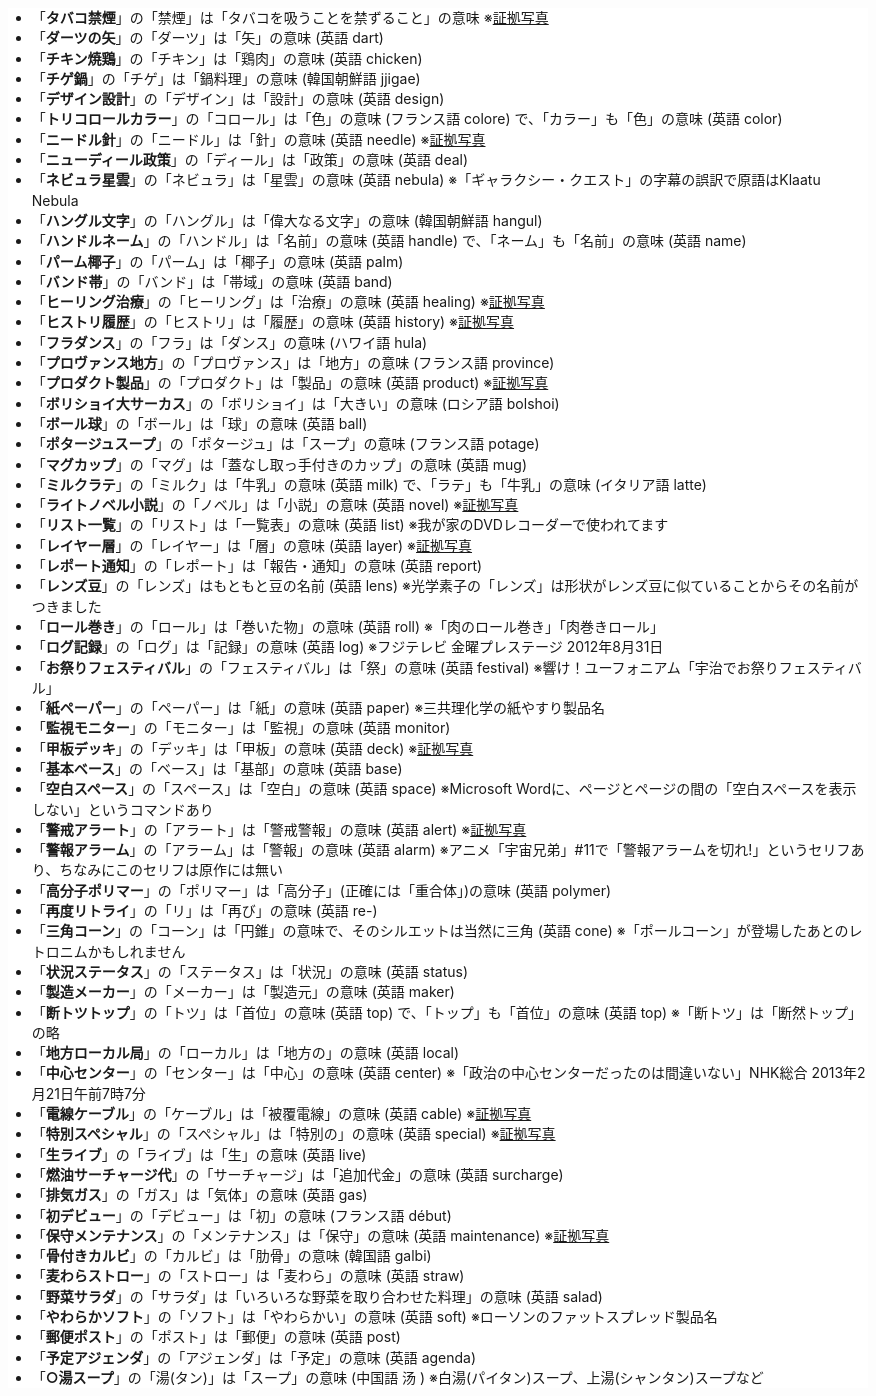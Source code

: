 - 「**タバコ禁煙**」の「禁煙」は「タバコを吸うことを禁ずること」の意味 ※[証拠写真](img/20111225-005.jpg)
- 「**ダーツの矢**」の「ダーツ」は「矢」の意味 (英語 dart)
- 「**チキン焼鶏**」の「チキン」は「鶏肉」の意味 (英語 chicken)
- 「**チゲ鍋**」の「チゲ」は「鍋料理」の意味 (韓国朝鮮語 jjigae)
- 「**デザイン設計**」の「デザイン」は「設計」の意味 (英語 design)
- 「**トリコロールカラー**」の「コロール」は「色」の意味 (フランス語 colore) で、「カラー」も「色」の意味 (英語 color)
- 「**ニードル針**」の「ニードル」は「針」の意味 (英語 needle) ※[証拠写真](img/20111225-016.jpg)
- 「**ニューディール政策**」の「ディール」は「政策」の意味 (英語 deal)
- 「**ネビュラ星雲**」の「ネビュラ」は「星雲」の意味 (英語 nebula) ※「ギャラクシー・クエスト」の字幕の誤訳で原語はKlaatu Nebula
- 「**ハングル文字**」の「ハングル」は「偉大なる文字」の意味 (韓国朝鮮語 hangul)
- 「**ハンドルネーム**」の「ハンドル」は「名前」の意味 (英語 handle) で、「ネーム」も「名前」の意味 (英語 name)
- 「**パーム椰子**」の「パーム」は「椰子」の意味 (英語 palm)
- 「**バンド帯**」の「バンド」は「帯域」の意味 (英語 band)
- 「**ヒーリング治療**」の「ヒーリング」は「治療」の意味 (英語 healing) ※[証拠写真](img/20111225-006.jpg)
- 「**ヒストリ履歴**」の「ヒストリ」は「履歴」の意味 (英語 history) ※[証拠写真](img/20111225-007.jpg)
- 「**フラダンス**」の「フラ」は「ダンス」の意味 (ハワイ語 hula)
- 「**プロヴァンス地方**」の「プロヴァンス」は「地方」の意味 (フランス語 province)
- 「**プロダクト製品**」の「プロダクト」は「製品」の意味 (英語 product) ※[証拠写真](img/20111225-008.jpg)
- 「**ボリショイ大サーカス**」の「ボリショイ」は「大きい」の意味 (ロシア語 bolshoi)
- 「**ボール球**」の「ボール」は「球」の意味 (英語 ball)
- 「**ポタージュスープ**」の「ポタージュ」は「スープ」の意味 (フランス語 potage)
- 「**マグカップ**」の「マグ」は「蓋なし取っ手付きのカップ」の意味 (英語 mug)
- 「**ミルクラテ**」の「ミルク」は「牛乳」の意味 (英語 milk) で、「ラテ」も「牛乳」の意味 (イタリア語 latte)
- 「**ライトノベル小説**」の「ノベル」は「小説」の意味 (英語 novel) ※[証拠写真](img/20111225-009.jpg)
- 「**リスト一覧**」の「リスト」は「一覧表」の意味 (英語 list) ※我が家のDVDレコーダーで使われてます
- 「**レイヤー層**」の「レイヤー」は「層」の意味 (英語 layer) ※[証拠写真](img/20111225-010.jpg)
- 「**レポート通知**」の「レポート」は「報告・通知」の意味 (英語 report)
- 「**レンズ豆**」の「レンズ」はもともと豆の名前 (英語 lens) ※光学素子の「レンズ」は形状がレンズ豆に似ていることからその名前がつきました
- 「**ロール巻き**」の「ロール」は「巻いた物」の意味 (英語 roll) ※「肉のロール巻き」「肉巻きロール」
- 「**ログ記録**」の「ログ」は「記録」の意味 (英語 log) ※フジテレビ 金曜プレステージ 2012年8月31日
- 「**お祭りフェスティバル**」の「フェスティバル」は「祭」の意味 (英語 festival) ※響け！ユーフォニアム「宇治でお祭りフェスティバル」
- 「**紙ペーパー**」の「ペーパー」は「紙」の意味 (英語 paper) ※三共理化学の紙やすり製品名
- 「**監視モニター**」の「モニター」は「監視」の意味 (英語 monitor)
- 「**甲板デッキ**」の「デッキ」は「甲板」の意味 (英語 deck) ※[証拠写真](img/20111225-011.jpg)
- 「**基本ベース**」の「ベース」は「基部」の意味 (英語 base)
- 「**空白スペース**」の「スペース」は「空白」の意味 (英語 space) ※Microsoft Wordに、ページとページの間の「空白スペースを表示しない」というコマンドあり
- 「**警戒アラート**」の「アラート」は「警戒警報」の意味 (英語 alert) ※[証拠写真](img/20111225-012.jpg)
- 「**警報アラーム**」の「アラーム」は「警報」の意味 (英語 alarm) ※アニメ「宇宙兄弟」#11で「警報アラームを切れ!」というセリフあり、ちなみにこのセリフは原作には無い
- 「**高分子ポリマー**」の「ポリマー」は「高分子」(正確には「重合体」)の意味 (英語 polymer)
- 「**再度リトライ**」の「リ」は「再び」の意味 (英語 re-)
- 「**三角コーン**」の「コーン」は「円錐」の意味で、そのシルエットは当然に三角 (英語 cone) ※「ポールコーン」が登場したあとのレトロニムかもしれません
- 「**状況ステータス**」の「ステータス」は「状況」の意味 (英語 status)
- 「**製造メーカー**」の「メーカー」は「製造元」の意味 (英語 maker)
- 「**断トツトップ**」の「トツ」は「首位」の意味 (英語 top) で、「トップ」も「首位」の意味 (英語 top) ※「断トツ」は「断然トップ」の略
- 「**地方ローカル局**」の「ローカル」は「地方の」の意味 (英語 local)
- 「**中心センター**」の「センター」は「中心」の意味 (英語 center) ※「政治の中心センターだったのは間違いない」NHK総合 2013年2月21日午前7時7分
- 「**電線ケーブル**」の「ケーブル」は「被覆電線」の意味 (英語 cable) ※[証拠写真](img/20111225-013.jpg)
- 「**特別スペシャル**」の「スペシャル」は「特別の」の意味 (英語 special) ※[証拠写真](img/20111225-014.jpg)
- 「**生ライブ**」の「ライブ」は「生」の意味 (英語 live)
- 「**燃油サーチャージ代**」の「サーチャージ」は「追加代金」の意味 (英語 surcharge)
- 「**排気ガス**」の「ガス」は「気体」の意味 (英語 gas)
- 「**初デビュー**」の「デビュー」は「初」の意味 (フランス語 début)
- 「**保守メンテナンス**」の「メンテナンス」は「保守」の意味 (英語 maintenance) ※[証拠写真](img/20111225-015.jpg)
- 「**骨付きカルビ**」の「カルビ」は「肋骨」の意味 (韓国語 galbi)
- 「**麦わらストロー**」の「ストロー」は「麦わら」の意味 (英語 straw)
- 「**野菜サラダ**」の「サラダ」は「いろいろな野菜を取り合わせた料理」の意味 (英語 salad)
- 「**やわらかソフト**」の「ソフト」は「やわらかい」の意味 (英語 soft) ※ローソンのファットスプレッド製品名
- 「**郵便ポスト**」の「ポスト」は「郵便」の意味 (英語 post)
- 「**予定アジェンダ**」の「アジェンダ」は「予定」の意味 (英語 agenda)
- 「**○湯スープ**」の「湯(タン)」は「スープ」の意味 (中国語 汤 ) ※白湯(パイタン)スープ、上湯(シャンタン)スープなど
